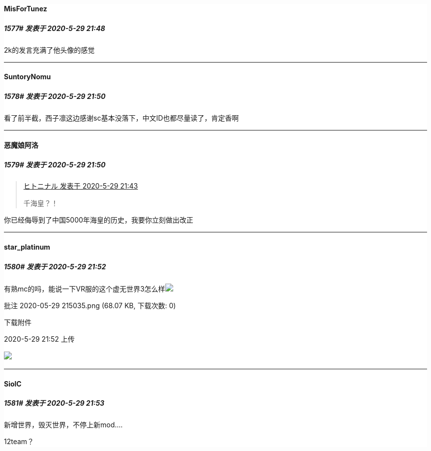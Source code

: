 ####  MisForTunez  
##### 1577#       发表于 2020-5-29 21:48


2k的发言充满了他头像的感觉


-----

####  SuntoryNomu  
##### 1578#       发表于 2020-5-29 21:50


看了前半截，西子凛这边感谢sc基本没落下，中文ID也都尽量读了，肯定香啊


-----

####  恶魔娘阿洛  
##### 1579#       发表于 2020-5-29 21:50


<blockquote><a href="httphttps://bbs.saraba1st.com/2b/forum.php?mod=redirect&amp;goto=findpost&amp;pid=47607501&amp;ptid=1938145" target="_blank">ヒトニナル 发表于 2020-5-29 21:43</a>

千海皇？！</blockquote>
你已经侮辱到了中国5000年海皇的历史，我要你立刻做出改正


-----

####  star_platinum  
##### 1580#       发表于 2020-5-29 21:52


有熟mc的吗，能说一下VR服的这个虚无世界3怎么样<img src="https://static.saraba1st.com/image/smiley/face2017/007.png" referrerpolicy="no-referrer">


批注 2020-05-29 215035.png
(68.07 KB, 下载次数: 0)


下载附件


2020-5-29 21:52 上传


<img src="https://img.saraba1st.com/forum/202005/29/215214fnnp77cu7n7nngin.png" referrerpolicy="no-referrer">


-----

####  SiolC  
##### 1581#       发表于 2020-5-29 21:53


新增世界，毁灭世界，不停上新mod....

12team？
